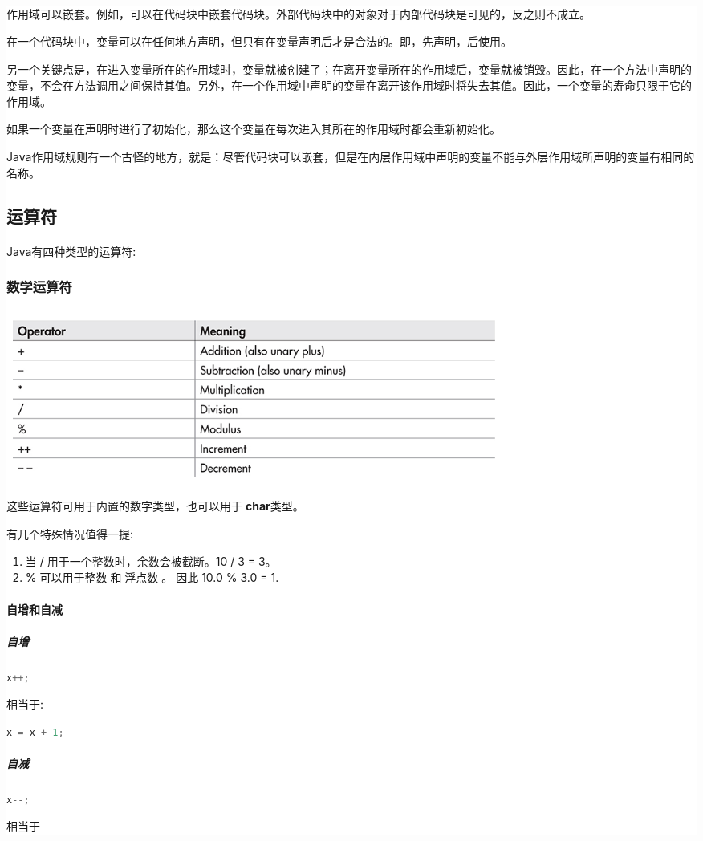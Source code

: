 作用域可以嵌套。例如，可以在代码块中嵌套代码块。外部代码块中的对象对于内部代码块是可见的，反之则不成立。

在一个代码块中，变量可以在任何地方声明，但只有在变量声明后才是合法的。即，先声明，后使用。

另一个关键点是，在进入变量所在的作用域时，变量就被创建了；在离开变量所在的作用域后，变量就被销毁。因此，在一个方法中声明的变量，不会在方法调用之间保持其值。另外，在一个作用域中声明的变量在离开该作用域时将失去其值。因此，一个变量的寿命只限于它的作用域。

如果一个变量在声明时进行了初始化，那么这个变量在每次进入其所在的作用域时都会重新初始化。

Java作用域规则有一个古怪的地方，就是：尽管代码块可以嵌套，但是在内层作用域中声明的变量不能与外层作用域所声明的变量有相同的名称。

## 运算符

Java有四种类型的运算符:

### 数学运算符

![image-20210626234650215](2.数据类型和运算符.assets/image-20210626234650215.png)

这些运算符可用于内置的数字类型，也可以用于 **char**类型。

有几个特殊情况值得一提:

1.  当 / 用于一个整数时，余数会被截断。10 / 3 = 3。
2.  % 可以用于整数 和 浮点数 。 因此 10.0 % 3.0  = 1.

#### 自增和自减

##### 自增

```java
x++;
```

相当于:

```java
x = x + 1;
```

##### 自减

```java
x--;
```

相当于
